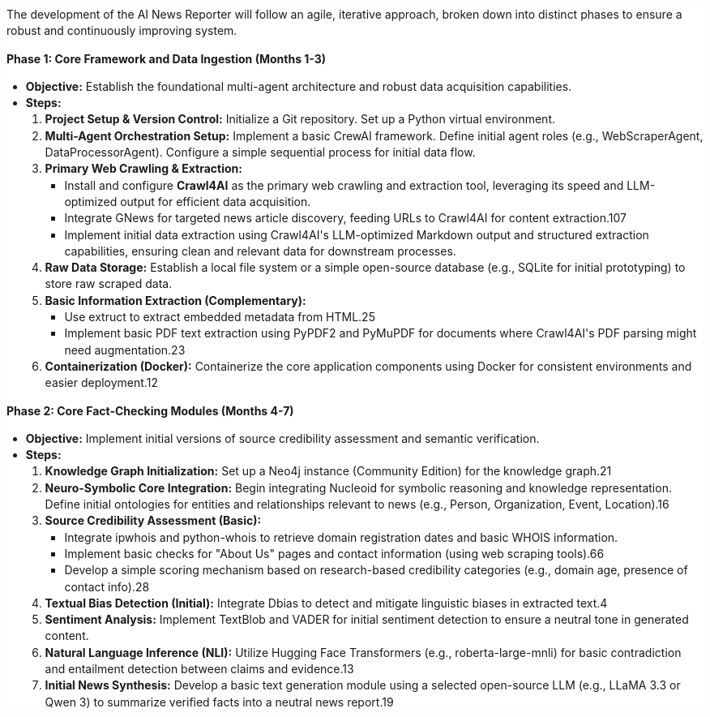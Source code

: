 The development of the AI News Reporter will follow an agile, iterative approach, broken down into distinct phases to ensure a robust and continuously improving system.

**Phase 1: Core Framework and Data Ingestion (Months 1-3)**

* **Objective:** Establish the foundational multi-agent architecture and robust data acquisition capabilities.  
* **Steps:**  
  1. **Project Setup & Version Control:** Initialize a Git repository. Set up a Python virtual environment.  
  2. **Multi-Agent Orchestration Setup:** Implement a basic CrewAI framework. Define initial agent roles (e.g., WebScraperAgent, DataProcessorAgent). Configure a simple sequential process for initial data flow.  
  3. **Primary Web Crawling & Extraction:**  
     * Install and configure **Crawl4AI** as the primary web crawling and extraction tool, leveraging its speed and LLM-optimized output for efficient data acquisition.  
     * Integrate GNews for targeted news article discovery, feeding URLs to Crawl4AI for content extraction.107  
     * Implement initial data extraction using Crawl4AI's LLM-optimized Markdown output and structured extraction capabilities, ensuring clean and relevant data for downstream processes.  
  4. **Raw Data Storage:** Establish a local file system or a simple open-source database (e.g., SQLite for initial prototyping) to store raw scraped data.  
  5. **Basic Information Extraction (Complementary):**  
     * Use extruct to extract embedded metadata from HTML.25  
     * Implement basic PDF text extraction using PyPDF2 and PyMuPDF for documents where Crawl4AI's PDF parsing might need augmentation.23  
  6. **Containerization (Docker):** Containerize the core application components using Docker for consistent environments and easier deployment.12

**Phase 2: Core Fact-Checking Modules (Months 4-7)**

* **Objective:** Implement initial versions of source credibility assessment and semantic verification.  
* **Steps:**  
  1. **Knowledge Graph Initialization:** Set up a Neo4j instance (Community Edition) for the knowledge graph.21  
  2. **Neuro-Symbolic Core Integration:** Begin integrating Nucleoid for symbolic reasoning and knowledge representation. Define initial ontologies for entities and relationships relevant to news (e.g., Person, Organization, Event, Location).16  
  3. **Source Credibility Assessment (Basic):**  
     * Integrate ipwhois and python-whois to retrieve domain registration dates and basic WHOIS information.  
     * Implement basic checks for "About Us" pages and contact information (using web scraping tools).66  
     * Develop a simple scoring mechanism based on research-based credibility categories (e.g., domain age, presence of contact info).28  
  4. **Textual Bias Detection (Initial):** Integrate Dbias to detect and mitigate linguistic biases in extracted text.4  
  5. **Sentiment Analysis:** Implement TextBlob and VADER for initial sentiment detection to ensure a neutral tone in generated content.  
  6. **Natural Language Inference (NLI):** Utilize Hugging Face Transformers (e.g., roberta-large-mnli) for basic contradiction and entailment detection between claims and evidence.13  
  7. **Initial News Synthesis:** Develop a basic text generation module using a selected open-source LLM (e.g., LLaMA 3.3 or Qwen 3\) to summarize verified facts into a neutral news report.19
